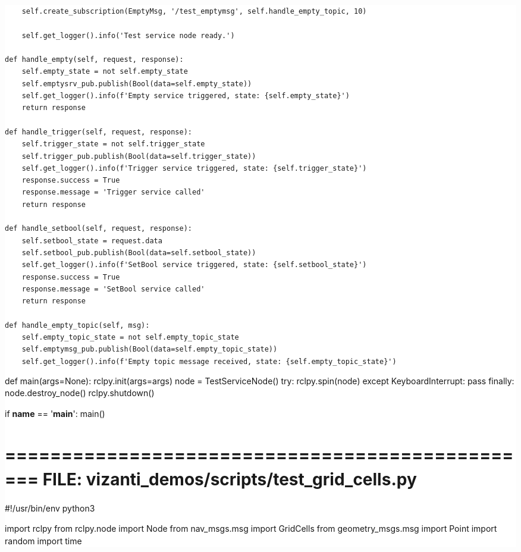         self.create_subscription(EmptyMsg, '/test_emptymsg', self.handle_empty_topic, 10)

        self.get_logger().info('Test service node ready.')

    def handle_empty(self, request, response):
        self.empty_state = not self.empty_state
        self.emptysrv_pub.publish(Bool(data=self.empty_state))
        self.get_logger().info(f'Empty service triggered, state: {self.empty_state}')
        return response

    def handle_trigger(self, request, response):
        self.trigger_state = not self.trigger_state
        self.trigger_pub.publish(Bool(data=self.trigger_state))
        self.get_logger().info(f'Trigger service triggered, state: {self.trigger_state}')
        response.success = True
        response.message = 'Trigger service called'
        return response

    def handle_setbool(self, request, response):
        self.setbool_state = request.data
        self.setbool_pub.publish(Bool(data=self.setbool_state))
        self.get_logger().info(f'SetBool service triggered, state: {self.setbool_state}')
        response.success = True
        response.message = 'SetBool service called'
        return response

    def handle_empty_topic(self, msg):
        self.empty_topic_state = not self.empty_topic_state
        self.emptymsg_pub.publish(Bool(data=self.empty_topic_state))
        self.get_logger().info(f'Empty topic message received, state: {self.empty_topic_state}')



def main(args=None):
    rclpy.init(args=args)
    node = TestServiceNode()
    try:
        rclpy.spin(node)
    except KeyboardInterrupt:
        pass
    finally:
        node.destroy_node()
        rclpy.shutdown()


if __name__ == '__main__':
    main()



================================================
FILE: vizanti_demos/scripts/test_grid_cells.py
================================================
#!/usr/bin/env python3

import rclpy
from rclpy.node import Node
from nav_msgs.msg import GridCells
from geometry_msgs.msg import Point
import random
import time
